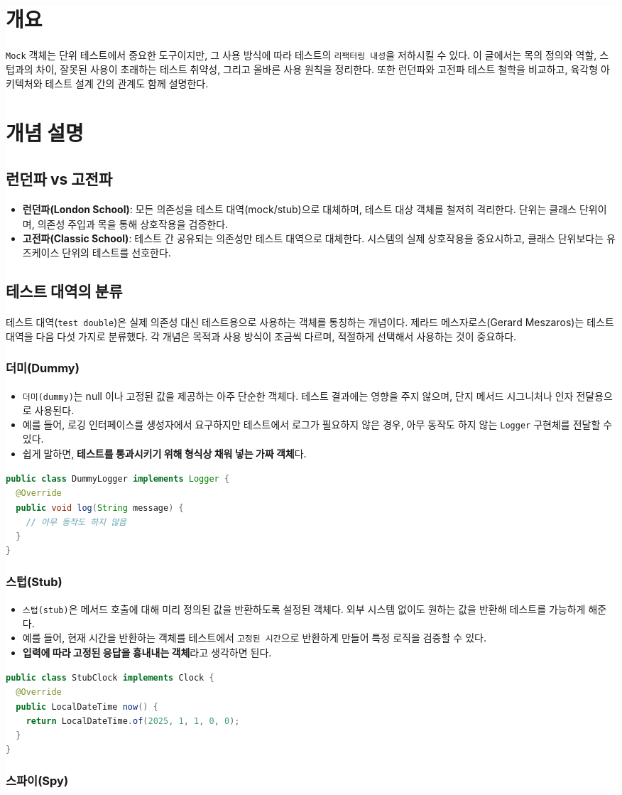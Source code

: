 # 개요

`Mock` 객체는 단위 테스트에서 중요한 도구이지만, 그 사용 방식에 따라 테스트의 `리팩터링 내성`을 저하시킬 수 있다. 이 글에서는 목의 정의와 역할, 스텁과의 차이, 잘못된 사용이 초래하는 테스트 취약성, 그리고 올바른 사용 원칙을 정리한다. 또한 런던파와 고전파 테스트 철학을 비교하고, 육각형 아키텍처와 테스트 설계 간의 관계도 함께 설명한다.

# 개념 설명

## 런던파 vs 고전파

- **런던파(London School)**: 모든 의존성을 테스트 대역(mock/stub)으로 대체하며, 테스트 대상 객체를 철저히 격리한다. 단위는 클래스 단위이며, 의존성 주입과 목을 통해 상호작용을 검증한다.
- **고전파(Classic School)**: 테스트 간 공유되는 의존성만 테스트 대역으로 대체한다. 시스템의 실제 상호작용을 중요시하고, 클래스 단위보다는 유즈케이스 단위의 테스트를 선호한다.

## 테스트 대역의 분류

테스트 대역(`test double`)은 실제 의존성 대신 테스트용으로 사용하는 객체를 통칭하는 개념이다. 제라드 메스자로스(Gerard Meszaros)는 테스트 대역을 다음 다섯 가지로 분류했다. 각 개념은 목적과 사용 방식이 조금씩 다르며, 적절하게 선택해서 사용하는 것이 중요하다.

### 더미(Dummy)

- `더미(dummy)`는 null 이나 고정된 값을 제공하는 아주 단순한 객체다. 테스트 결과에는 영향을 주지 않으며, 단지 메서드 시그니처나 인자 전달용으로 사용된다.
- 예를 들어, 로깅 인터페이스를 생성자에서 요구하지만 테스트에서 로그가 필요하지 않은 경우, 아무 동작도 하지 않는 `Logger` 구현체를 전달할 수 있다.
- 쉽게 말하면, **테스트를 통과시키기 위해 형식상 채워 넣는 가짜 객체**다.

```java
public class DummyLogger implements Logger {
  @Override
  public void log(String message) {
    // 아무 동작도 하지 않음
  }
}
```

### 스텁(Stub)

- `스텁(stub)`은 메서드 호출에 대해 미리 정의된 값을 반환하도록 설정된 객체다. 외부 시스템 없이도 원하는 값을 반환해 테스트를 가능하게 해준다.
- 예를 들어, 현재 시간을 반환하는 객체를 테스트에서 `고정된 시간`으로 반환하게 만들어 특정 로직을 검증할 수 있다.
- **입력에 따라 고정된 응답을 흉내내는 객체**라고 생각하면 된다.

```java
public class StubClock implements Clock {
  @Override
  public LocalDateTime now() {
    return LocalDateTime.of(2025, 1, 1, 0, 0);
  }
}
```

### 스파이(Spy)
